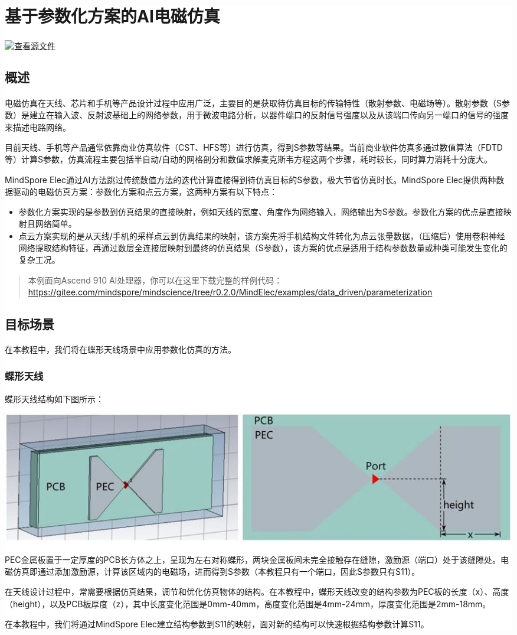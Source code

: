 # 基于参数化方案的AI电磁仿真

[![查看源文件](https://mindspore-website.obs.cn-north-4.myhuaweicloud.com/website-images/r2.0/resource/_static/logo_source.png)](https://gitee.com/mindspore/docs/blob/r2.0/docs/mindelec/docs/source_zh_cn/parameterization.md)&nbsp;&nbsp;

## 概述

电磁仿真在天线、芯片和手机等产品设计过程中应用广泛，主要目的是获取待仿真目标的传输特性（散射参数、电磁场等）。散射参数（S参数）是建立在输入波、反射波基础上的网络参数，用于微波电路分析，以器件端口的反射信号强度以及从该端口传向另一端口的信号的强度来描述电路网络。

目前天线、手机等产品通常依靠商业仿真软件（CST、HFS等）进行仿真，得到S参数等结果。当前商业软件仿真多通过数值算法（FDTD等）计算S参数，仿真流程主要包括半自动/自动的网格剖分和数值求解麦克斯韦方程这两个步骤，耗时较长，同时算力消耗十分庞大。

MindSpore Elec通过AI方法跳过传统数值方法的迭代计算直接得到待仿真目标的S参数，极大节省仿真时长。MindSpore Elec提供两种数据驱动的电磁仿真方案：参数化方案和点云方案，这两种方案有以下特点：

- 参数化方案实现的是参数到仿真结果的直接映射，例如天线的宽度、角度作为网络输入，网络输出为S参数。参数化方案的优点是直接映射且网络简单。
- 点云方案实现的是从天线/手机的采样点云到仿真结果的映射，该方案先将手机结构文件转化为点云张量数据，（压缩后）使用卷积神经网络提取结构特征，再通过数层全连接层映射到最终的仿真结果（S参数），该方案的优点是适用于结构参数数量或种类可能发生变化的复杂工况。

> 本例面向Ascend 910 AI处理器，你可以在这里下载完整的样例代码：
> <https://gitee.com/mindspore/mindscience/tree/r0.2.0/MindElec/examples/data_driven/parameterization>

## 目标场景

在本教程中，我们将在蝶形天线场景中应用参数化仿真的方法。

### 蝶形天线

蝶形天线结构如下图所示：

![蝶形天线](./images/parameterization/bow.jpg)

PEC金属板置于一定厚度的PCB长方体之上，呈现为左右对称蝶形，两块金属板间未完全接触存在缝隙，激励源（端口）处于该缝隙处。电磁仿真即通过添加激励源，计算该区域内的电磁场，进而得到S参数（本教程只有一个端口，因此S参数只有S11）。

在天线设计过程中，常需要根据仿真结果，调节和优化仿真物体的结构。在本教程中，蝶形天线改变的结构参数为PEC板的长度（x）、高度（height），以及PCB板厚度（z），其中长度变化范围是0mm-40mm，高度变化范围是4mm-24mm，厚度变化范围是2mm-18mm。

在本教程中，我们将通过MindSpore Elec建立结构参数到S11的映射，面对新的结构可以快速根据结构参数计算S11。
